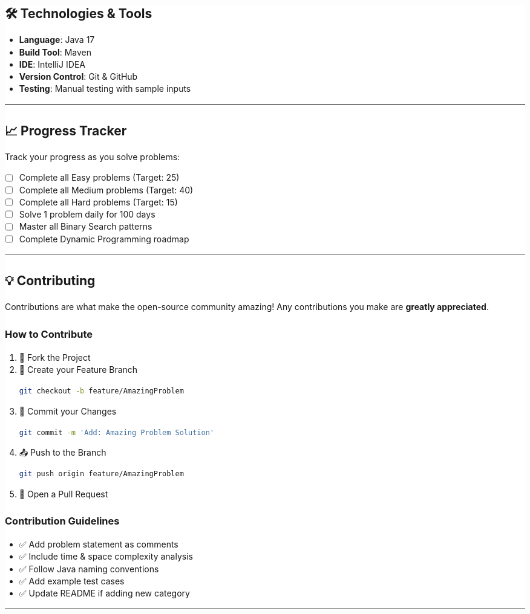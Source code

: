 
## 🛠️ Technologies & Tools

- **Language**: Java 17
- **Build Tool**: Maven
- **IDE**: IntelliJ IDEA
- **Version Control**: Git & GitHub
- **Testing**: Manual testing with sample inputs

---

## 📈 Progress Tracker

Track your progress as you solve problems:

- [ ] Complete all Easy problems (Target: 25)
- [ ] Complete all Medium problems (Target: 40)
- [ ] Complete all Hard problems (Target: 15)
- [ ] Solve 1 problem daily for 100 days
- [ ] Master all Binary Search patterns
- [ ] Complete Dynamic Programming roadmap

---

## 💡 Contributing

Contributions are what make the open-source community amazing! Any contributions you make are **greatly appreciated**.

### How to Contribute

1. 🍴 Fork the Project
2. 🔀 Create your Feature Branch
   ```bash
   git checkout -b feature/AmazingProblem
   ```
3. 💾 Commit your Changes
   ```bash
   git commit -m 'Add: Amazing Problem Solution'
   ```
4. 📤 Push to the Branch
   ```bash
   git push origin feature/AmazingProblem
   ```
5. 🎉 Open a Pull Request

### Contribution Guidelines
- ✅ Add problem statement as comments
- ✅ Include time & space complexity analysis
- ✅ Follow Java naming conventions
- ✅ Add example test cases
- ✅ Update README if adding new category

---